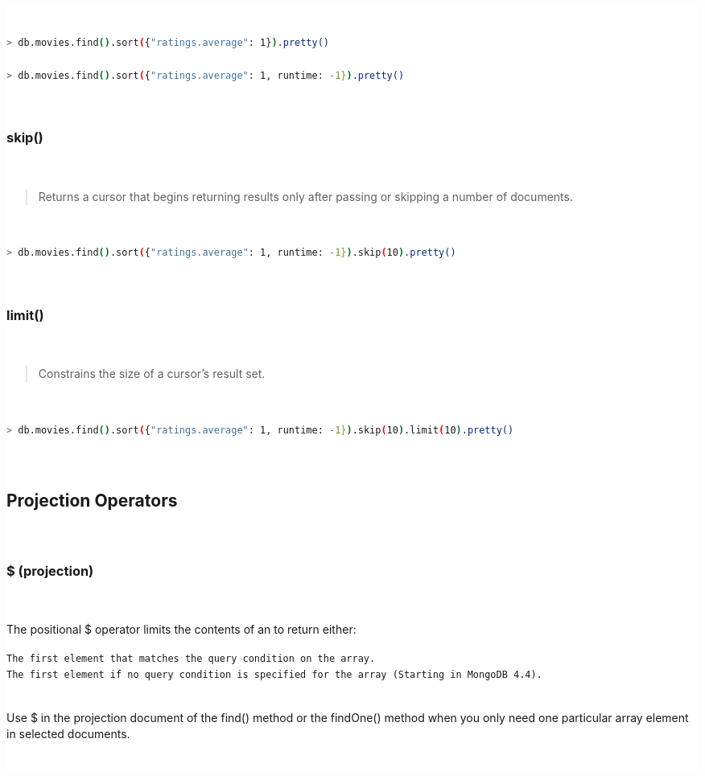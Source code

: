 <br/>

```sh
> db.movies.find().sort({"ratings.average": 1}).pretty()

> db.movies.find().sort({"ratings.average": 1, runtime: -1}).pretty()
```

<br/>

### skip()

<br/>

> Returns a cursor that begins returning results only after passing or skipping a number of documents.

<br/>

```sh
> db.movies.find().sort({"ratings.average": 1, runtime: -1}).skip(10).pretty()
```

<br/>

### limit()

<br/>

> Constrains the size of a cursor’s result set.

<br/>

```sh
> db.movies.find().sort({"ratings.average": 1, runtime: -1}).skip(10).limit(10).pretty()
```

<br/>

## Projection Operators

<br/>

### $ (projection)

<br/>

<p>
The positional $ operator limits the contents of an <array> to return either:

    The first element that matches the query condition on the array.
    The first element if no query condition is specified for the array (Starting in MongoDB 4.4).
<br/>
Use $ in the projection document of the find() method or the findOne() method when you only need one particular array element in selected documents.
</p>

<br/>
